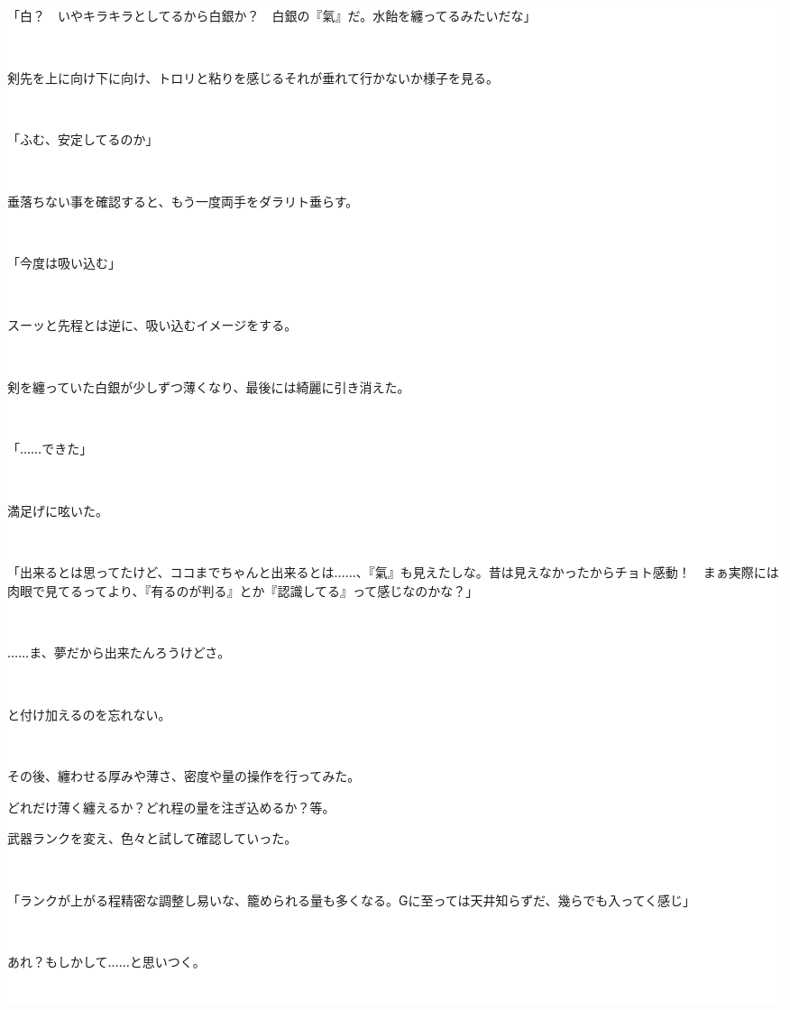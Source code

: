 「白？　いやキラキラとしてるから白銀か？　白銀の『氣』だ。水飴を纏ってるみたいだな」

&nbsp;

剣先を上に向け下に向け、トロリと粘りを感じるそれが垂れて行かないか様子を見る。

&nbsp;

「ふむ、安定してるのか」

&nbsp;

垂落ちない事を確認すると、もう一度両手をダラリト垂らす。

&nbsp;

「今度は吸い込む」

&nbsp;

スーッと先程とは逆に、吸い込むイメージをする。

&nbsp;

剣を纏っていた白銀が少しずつ薄くなり、最後には綺麗に引き消えた。

&nbsp;

「……できた」

&nbsp;

満足げに呟いた。

&nbsp;

「出来るとは思ってたけど、ココまでちゃんと出来るとは……、『氣』も見えたしな。昔は見えなかったからチョト感動！　まぁ実際には肉眼で見てるってより、『有るのが判る』とか『認識してる』って感じなのかな？」

&nbsp;

……ま、夢だから出来たんろうけどさ。

&nbsp;

と付け加えるのを忘れない。

&nbsp;

その後、纏わせる厚みや薄さ、密度や量の操作を行ってみた。

どれだけ薄く纏えるか？どれ程の量を注ぎ込めるか？等。

武器ランクを変え、色々と試して確認していった。

&nbsp;

「ランクが上がる程精密な調整し易いな、籠められる量も多くなる。Gに至っては天井知らずだ、幾らでも入ってく感じ」

&nbsp;

あれ？もしかして……と思いつく。

&nbsp;
